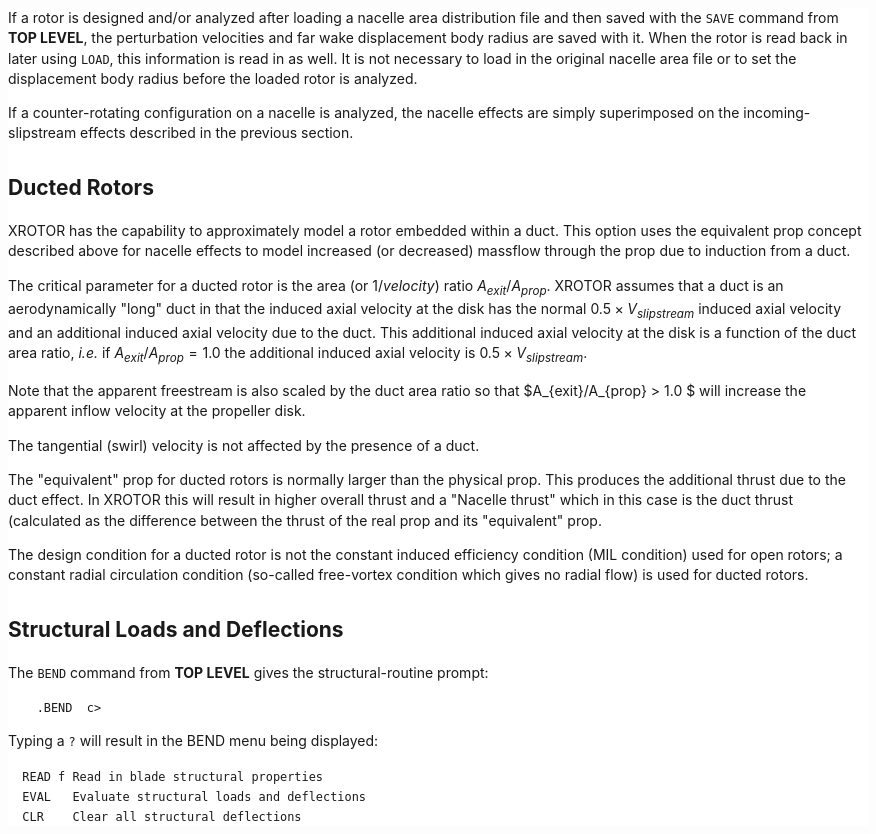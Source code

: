 If a rotor is designed and/or analyzed after loading a nacelle area
distribution file and then saved with the `SAVE` command from **TOP LEVEL**,
the perturbation velocities and far wake displacement body radius
are saved with it.  When the rotor is read back in later using `LOAD`,
this information is read in as well.  It is not necessary to load in
the original nacelle area file or to set the displacement body radius
before the loaded rotor is analyzed.

If a counter-rotating configuration on a nacelle is analyzed, the nacelle 
effects are simply superimposed on the incoming-slipstream effects 
described in the previous section.



## Ducted Rotors

XROTOR has the capability to approximately model a rotor embedded within a
duct.  This option uses the equivalent prop concept described above for 
nacelle effects to model increased (or decreased) massflow through the prop
due to induction from a duct.  

The critical parameter for a ducted rotor is the area (or $1/velocity$) ratio
$A_{exit}/A_{prop}$.  XROTOR assumes that a duct is an aerodynamically "long" duct 
in that the induced axial velocity at the disk has the normal $0.5 \times V_{slipstream}$ induced axial velocity and an additional induced axial velocity due to the 
duct. This additional induced axial velocity at the disk is a function of 
the duct area ratio, _i.e._ if $A_{exit}/A_{prop} = 1.0$ the additional induced axial 
velocity is $0.5 \times V_{slipstream}$. 

Note that the apparent freestream is also scaled by the duct area ratio so 
that $A_{exit}/A_{prop} > 1.0 $ will increase the apparent inflow velocity at the 
propeller disk.

The tangential (swirl) velocity is not affected by the presence of a duct.

The "equivalent" prop for ducted rotors is normally larger than the physical 
prop.  This produces the additional thrust due to the duct effect.  In XROTOR
this will result in higher overall thrust and a "Nacelle thrust" which in this
case is the duct thrust (calculated as the difference between the thrust of
the real prop and its "equivalent" prop.

The design condition for a ducted rotor is not the constant induced efficiency
condition (MIL condition) used for open rotors; a constant radial circulation 
condition (so-called free-vortex condition which gives no radial flow) is used 
for ducted rotors.


## Structural Loads and Deflections

The `BEND` command from **TOP LEVEL** gives the structural-routine prompt:

        .BEND  c>

Typing a `?` will result in the BEND menu being displayed:

      READ f Read in blade structural properties
      EVAL   Evaluate structural loads and deflections
      CLR    Clear all structural deflections
